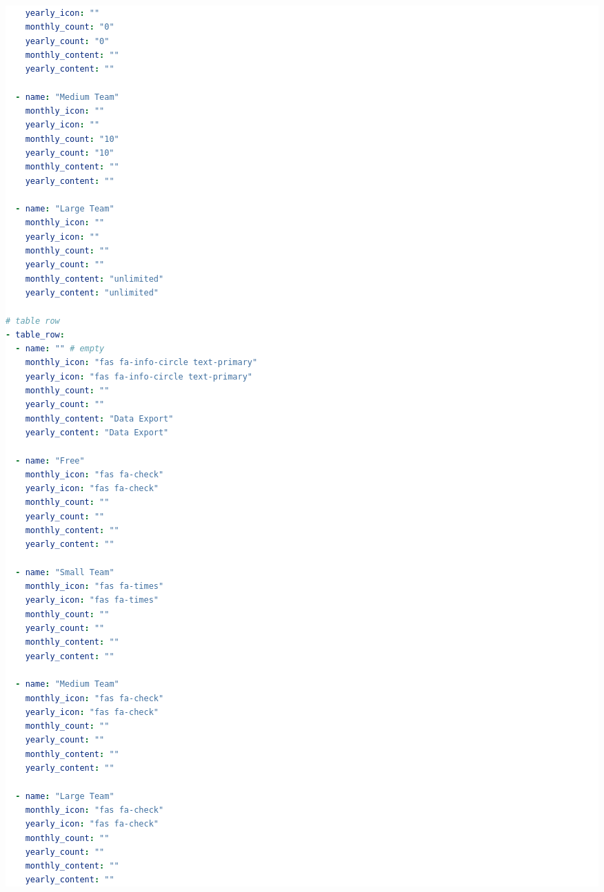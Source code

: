 ```yaml
    yearly_icon: ""
    monthly_count: "0"
    yearly_count: "0"
    monthly_content: ""
    yearly_content: ""
    
  - name: "Medium Team"
    monthly_icon: ""
    yearly_icon: ""
    monthly_count: "10"
    yearly_count: "10"
    monthly_content: ""
    yearly_content: ""
    
  - name: "Large Team"
    monthly_icon: ""
    yearly_icon: ""
    monthly_count: ""
    yearly_count: ""
    monthly_content: "unlimited"
    yearly_content: "unlimited"
    
# table row
- table_row:
  - name: "" # empty
    monthly_icon: "fas fa-info-circle text-primary"
    yearly_icon: "fas fa-info-circle text-primary"
    monthly_count: ""
    yearly_count: ""
    monthly_content: "Data Export"
    yearly_content: "Data Export"
    
  - name: "Free"
    monthly_icon: "fas fa-check"
    yearly_icon: "fas fa-check"
    monthly_count: ""
    yearly_count: ""
    monthly_content: ""
    yearly_content: ""
    
  - name: "Small Team"
    monthly_icon: "fas fa-times"
    yearly_icon: "fas fa-times"
    monthly_count: ""
    yearly_count: ""
    monthly_content: ""
    yearly_content: ""
    
  - name: "Medium Team"
    monthly_icon: "fas fa-check"
    yearly_icon: "fas fa-check"
    monthly_count: ""
    yearly_count: ""
    monthly_content: ""
    yearly_content: ""
    
  - name: "Large Team"
    monthly_icon: "fas fa-check"
    yearly_icon: "fas fa-check"
    monthly_count: ""
    yearly_count: ""
    monthly_content: ""
    yearly_content: ""
```